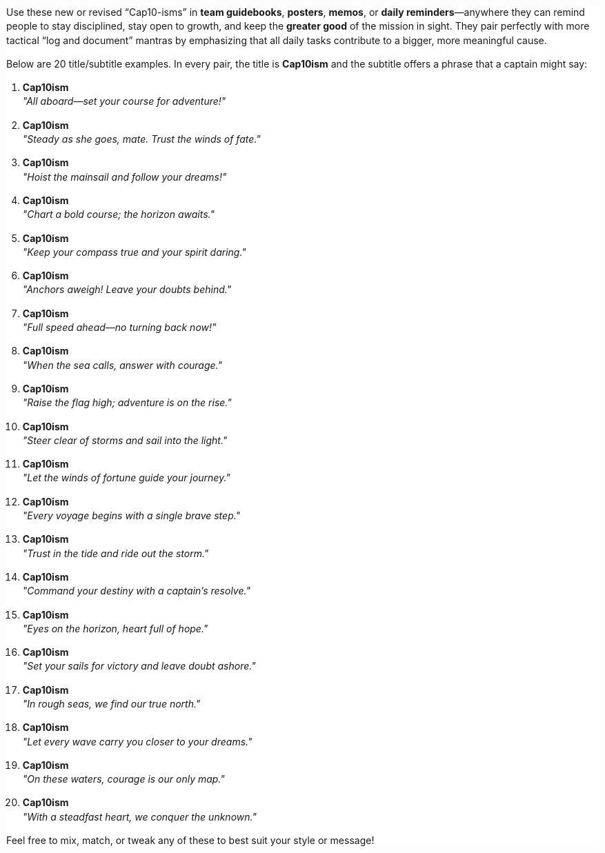 Use these new or revised “Cap10-isms” in **team guidebooks**, **posters**, **memos**, or **daily reminders**—anywhere they can remind people to stay disciplined, stay open to growth, and keep the **greater good** of the mission in sight. They pair perfectly with more tactical “log and document” mantras by emphasizing that all daily tasks contribute to a bigger, more meaningful cause.

Below are 20 title/subtitle examples. In every pair, the title is **Cap10ism** and the subtitle offers a phrase that a captain might say:

1. **Cap10ism**  
   *"All aboard—set your course for adventure!"*

2. **Cap10ism**  
   *"Steady as she goes, mate. Trust the winds of fate."*

3. **Cap10ism**  
   *"Hoist the mainsail and follow your dreams!"*

4. **Cap10ism**  
   *"Chart a bold course; the horizon awaits."*

5. **Cap10ism**  
   *"Keep your compass true and your spirit daring."*

6. **Cap10ism**  
   *"Anchors aweigh! Leave your doubts behind."*

7. **Cap10ism**  
   *"Full speed ahead—no turning back now!"*

8. **Cap10ism**  
   *"When the sea calls, answer with courage."*

9. **Cap10ism**  
   *"Raise the flag high; adventure is on the rise."*

10. **Cap10ism**  
    *"Steer clear of storms and sail into the light."*

11. **Cap10ism**  
    *"Let the winds of fortune guide your journey."*

12. **Cap10ism**  
    *"Every voyage begins with a single brave step."*

13. **Cap10ism**  
    *"Trust in the tide and ride out the storm."*

14. **Cap10ism**  
    *"Command your destiny with a captain’s resolve."*

15. **Cap10ism**  
    *"Eyes on the horizon, heart full of hope."*

16. **Cap10ism**  
    *"Set your sails for victory and leave doubt ashore."*

17. **Cap10ism**  
    *"In rough seas, we find our true north."*

18. **Cap10ism**  
    *"Let every wave carry you closer to your dreams."*

19. **Cap10ism**  
    *"On these waters, courage is our only map."*

20. **Cap10ism**  
    *"With a steadfast heart, we conquer the unknown."*

Feel free to mix, match, or tweak any of these to best suit your style or message!